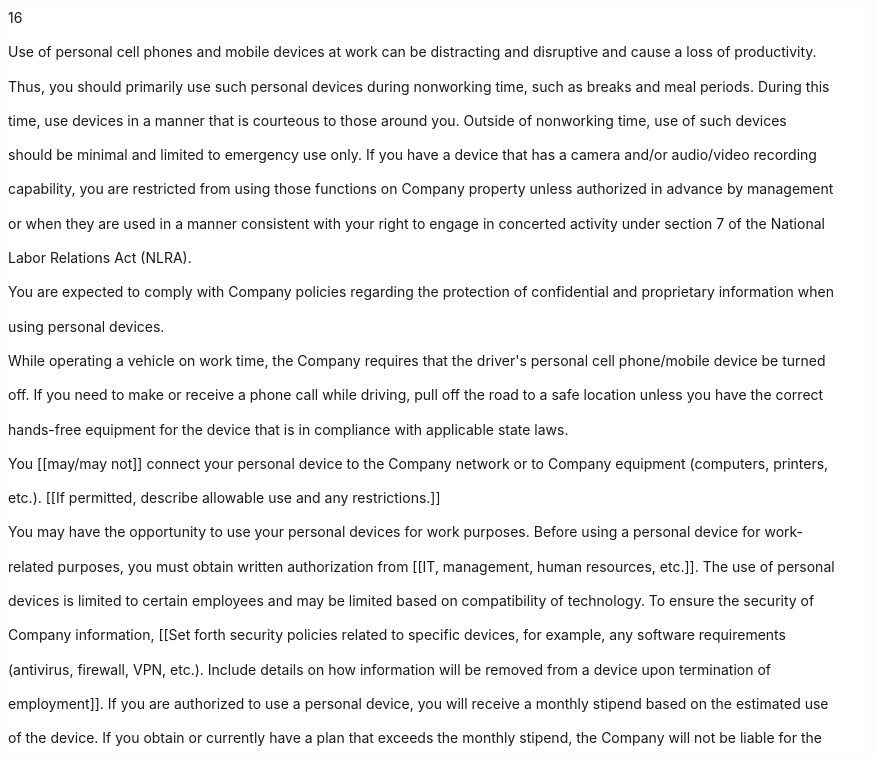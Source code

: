 16

Use of personal cell phones and mobile devices at work can be distracting and disruptive and cause a loss of productivity.

Thus, you should primarily use such personal devices during nonworking time, such as breaks and meal periods. During this

time, use devices in a manner that is courteous to those around you. Outside of nonworking time, use of such devices

should be minimal and limited to emergency use only. If you have a device that has a camera and/or audio/video recording

capability, you are restricted from using those functions on Company property unless authorized in advance by management

or when they are used in a manner consistent with your right to engage in concerted activity under section 7 of the National

Labor Relations Act (NLRA).

You are expected to comply with Company policies regarding the protection of confidential and proprietary information when

using personal devices.

While operating a vehicle on work time, the Company requires that the driver's personal cell phone/mobile device be turned

off. If you need to make or receive a phone call while driving, pull off the road to a safe location unless you have the correct

hands-free equipment for the device that is in compliance with applicable state laws.

You [[may/may not]] connect your personal device to the Company network or to Company equipment (computers, printers,

etc.). [[If permitted, describe allowable use and any restrictions.]]

You may have the opportunity to use your personal devices for work purposes. Before using a personal device for work-

related purposes, you must obtain written authorization from [[IT, management, human resources, etc.]]. The use of personal

devices is limited to certain employees and may be limited based on compatibility of technology. To ensure the security of

Company information, [[Set forth security policies related to specific devices, for example, any software requirements

(antivirus, firewall, VPN, etc.). Include details on how information will be removed from a device upon termination of

employment]]. If you are authorized to use a personal device, you will receive a monthly stipend based on the estimated use

of the device. If you obtain or currently have a plan that exceeds the monthly stipend, the Company will not be liable for the
